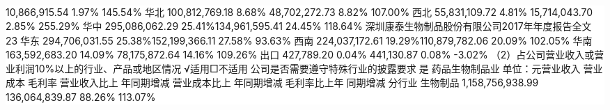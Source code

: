 10,866,915.54
1.97%
145.54%
华北
100,812,769.18
8.68%
48,702,272.73
8.82%
107.00%
西北
55,831,109.72
4.81%
15,714,043.70
2.85%
255.29%
华中
295,086,062.29
25.41%134,961,595.41
24.45%
118.64%
深圳康泰生物制品股份有限公司2017年年度报告全文
23
华东
294,706,031.55
25.38%152,199,366.11
27.58%
93.63%
西南
224,037,172.61
19.29%110,879,782.06
20.09%
102.05%
华南
163,592,683.20
14.09%
78,175,872.64
14.16%
109.26%
出口
427,789.20
0.04%
441,130.87
0.08%
-3.02%
（2）占公司营业收入或营业利润10%以上的行业、产品或地区情况
√适用□不适用
公司是否需要遵守特殊行业的披露要求
是
药品生物制品业
单位：元营业收入
营业成本
毛利率
营业收入比上
年同期增减
营业成本比上
年同期增减
毛利率比上年
同期增减
分行业
生物制品
1,158,756,938.99
136,064,839.87
88.26%
113.07%